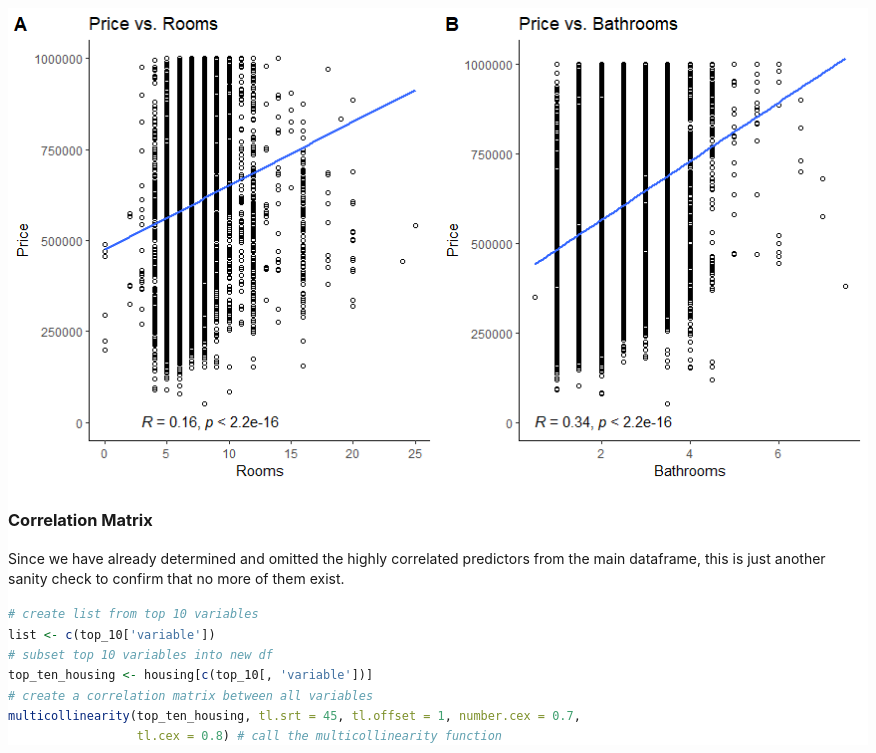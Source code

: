 <img src="figs/unnamed-chunk-30-1.png" style="display: block; margin: auto;" />

### Correlation Matrix

Since we have already determined and omitted the highly correlated
predictors from the main dataframe, this is just another sanity check to
confirm that no more of them exist.

``` r
# create list from top 10 variables
list <- c(top_10['variable']) 
# subset top 10 variables into new df
top_ten_housing <- housing[c(top_10[, 'variable'])]
# create a correlation matrix between all variables
multicollinearity(top_ten_housing, tl.srt = 45, tl.offset = 1, number.cex = 0.7, 
                  tl.cex = 0.8) # call the multicollinearity function
```

